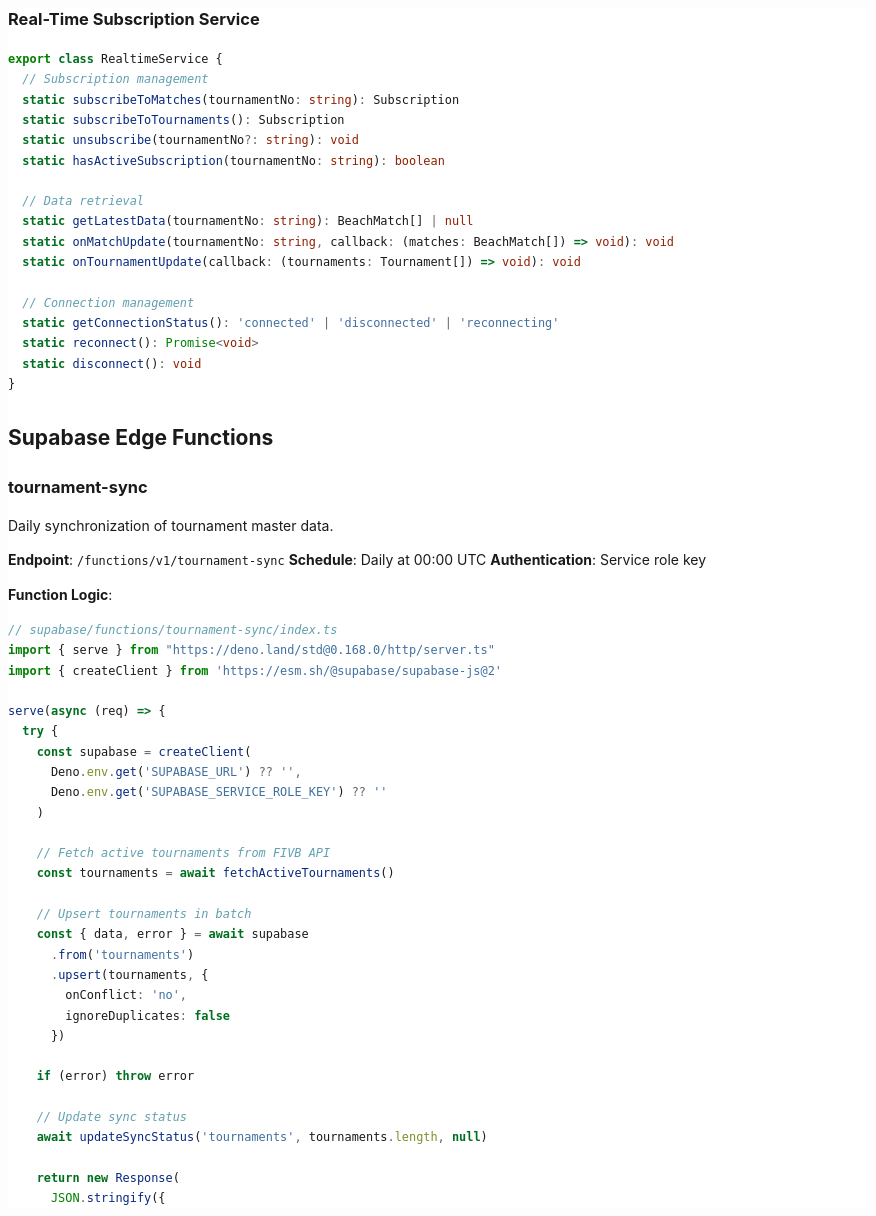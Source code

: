 ```typescript
```

### Real-Time Subscription Service

```typescript
export class RealtimeService {
  // Subscription management
  static subscribeToMatches(tournamentNo: string): Subscription
  static subscribeToTournaments(): Subscription
  static unsubscribe(tournamentNo?: string): void
  static hasActiveSubscription(tournamentNo: string): boolean
  
  // Data retrieval
  static getLatestData(tournamentNo: string): BeachMatch[] | null
  static onMatchUpdate(tournamentNo: string, callback: (matches: BeachMatch[]) => void): void
  static onTournamentUpdate(callback: (tournaments: Tournament[]) => void): void
  
  // Connection management
  static getConnectionStatus(): 'connected' | 'disconnected' | 'reconnecting'
  static reconnect(): Promise<void>
  static disconnect(): void
}
```

## Supabase Edge Functions

### tournament-sync
Daily synchronization of tournament master data.

**Endpoint**: `/functions/v1/tournament-sync`
**Schedule**: Daily at 00:00 UTC
**Authentication**: Service role key

**Function Logic**:
```typescript
// supabase/functions/tournament-sync/index.ts
import { serve } from "https://deno.land/std@0.168.0/http/server.ts"
import { createClient } from 'https://esm.sh/@supabase/supabase-js@2'

serve(async (req) => {
  try {
    const supabase = createClient(
      Deno.env.get('SUPABASE_URL') ?? '',
      Deno.env.get('SUPABASE_SERVICE_ROLE_KEY') ?? ''
    )

    // Fetch active tournaments from FIVB API
    const tournaments = await fetchActiveTournaments()
    
    // Upsert tournaments in batch
    const { data, error } = await supabase
      .from('tournaments')
      .upsert(tournaments, { 
        onConflict: 'no',
        ignoreDuplicates: false
      })

    if (error) throw error

    // Update sync status
    await updateSyncStatus('tournaments', tournaments.length, null)

    return new Response(
      JSON.stringify({ 
```